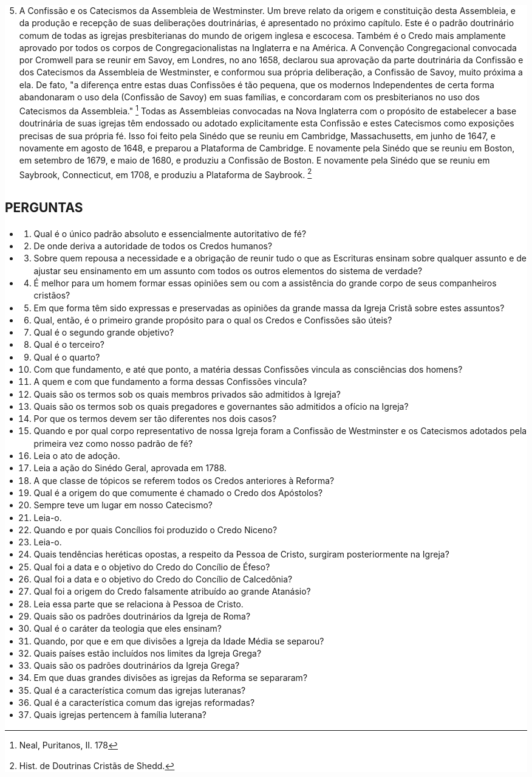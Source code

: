 5. A Confissão e os Catecismos da Assembleia de Westminster. Um breve relato da origem e constituição desta Assembleia, e da produção e recepção de suas deliberações doutrinárias, é apresentado no próximo capítulo. Este é o padrão doutrinário comum de todas as igrejas presbiterianas do mundo de origem inglesa e escocesa. Também é o Credo mais amplamente aprovado por todos os corpos de Congregacionalistas na Inglaterra e na América. A Convenção Congregacional convocada por Cromwell para se reunir em Savoy, em Londres, no ano 1658, declarou sua aprovação da parte doutrinária da Confissão e dos Catecismos da Assembleia de Westminster, e conformou sua própria deliberação, a Confissão de Savoy, muito próxima a ela. De fato, "a diferença entre estas duas Confissões é tão pequena, que os modernos Independentes de certa forma abandonaram o uso dela (Confissão de Savoy) em suas famílias, e concordaram com os presbiterianos no uso dos Catecismos da Assembleia." [^3] Todas as Assembleias convocadas na Nova Inglaterra com o propósito de estabelecer a base doutrinária de suas igrejas têm endossado ou adotado explicitamente esta Confissão e estes Catecismos como exposições precisas de sua própria fé. Isso foi feito pela Sinédo que se reuniu em Cambridge, Massachusetts, em junho de 1647, e novamente em agosto de 1648, e preparou a Plataforma de Cambridge. E novamente pela Sinédo que se reuniu em Boston, em setembro de 1679, e maio de 1680, e produziu a Confissão de Boston. E novamente pela Sinédo que se reuniu em Saybrook, Connecticut, em 1708, e produziu a Plataforma de Saybrook. [^4]

[^1]: Digest do Assembleia, p. 11.
[^2]: Hist. de Doutrinas Cristãs de Shedd.
[^3]: Neal, Puritanos, II. 178
[^4]: Hist. de Doutrinas Cristãs de Shedd.

## PERGUNTAS

- 1. Qual é o único padrão absoluto e essencialmente autoritativo de fé?
- 2. De onde deriva a autoridade de todos os Credos humanos?
- 3. Sobre quem repousa a necessidade e a obrigação de reunir tudo o que as Escrituras ensinam sobre qualquer assunto e de ajustar seu ensinamento em um assunto com todos os outros elementos do sistema de verdade?
- 4. É melhor para um homem formar essas opiniões sem ou com a assistência do grande corpo de seus companheiros cristãos?
- 5. Em que forma têm sido expressas e preservadas as opiniões da grande massa da Igreja Cristã sobre estes assuntos?
- 6. Qual, então, é o primeiro grande propósito para o qual os Credos e Confissões são úteis?
- 7. Qual é o segundo grande objetivo?
- 8. Qual é o terceiro?
- 9. Qual é o quarto?
- 10. Com que fundamento, e até que ponto, a matéria dessas Confissões vincula as consciências dos homens?
- 11. A quem e com que fundamento a forma dessas Confissões vincula?
- 12. Quais são os termos sob os quais membros privados são admitidos à Igreja?
- 13. Quais são os termos sob os quais pregadores e governantes são admitidos a ofício na Igreja?
- 14. Por que os termos devem ser tão diferentes nos dois casos?
- 15. Quando e por qual corpo representativo de nossa Igreja foram a Confissão de Westminster e os Catecismos adotados pela primeira vez como nosso padrão de fé?
- 16. Leia o ato de adoção.
- 17. Leia a ação do Sinédo Geral, aprovada em 1788.
- 18. A que classe de tópicos se referem todos os Credos anteriores à Reforma?
- 19. Qual é a origem do que comumente é chamado o Credo dos Apóstolos?
- 20. Sempre teve um lugar em nosso Catecismo?
- 21. Leia-o.
- 22. Quando e por quais Concílios foi produzido o Credo Niceno?
- 23. Leia-o.
- 24. Quais tendências heréticas opostas, a respeito da Pessoa de Cristo, surgiram posteriormente na Igreja?
- 25. Qual foi a data e o objetivo do Credo do Concílio de Éfeso?
- 26. Qual foi a data e o objetivo do Credo do Concílio de Calcedônia?
- 27. Qual foi a origem do Credo falsamente atribuído ao grande Atanásio?
- 28. Leia essa parte que se relaciona à Pessoa de Cristo.
- 29. Quais são os padrões doutrinários da Igreja de Roma?
- 30. Qual é o caráter da teologia que eles ensinam?
- 31. Quando, por que e em que divisões a Igreja da Idade Média se separou?
- 32. Quais países estão incluídos nos limites da Igreja Grega?
- 33. Quais são os padrões doutrinários da Igreja Grega?
- 34. Em que duas grandes divisões as igrejas da Reforma se separaram?
- 35. Qual é a característica comum das igrejas luteranas?
- 36. Qual é a característica comum das igrejas reformadas?
- 37. Quais igrejas pertencem à família luterana?

[^a]: Título adicionado pelo editor.